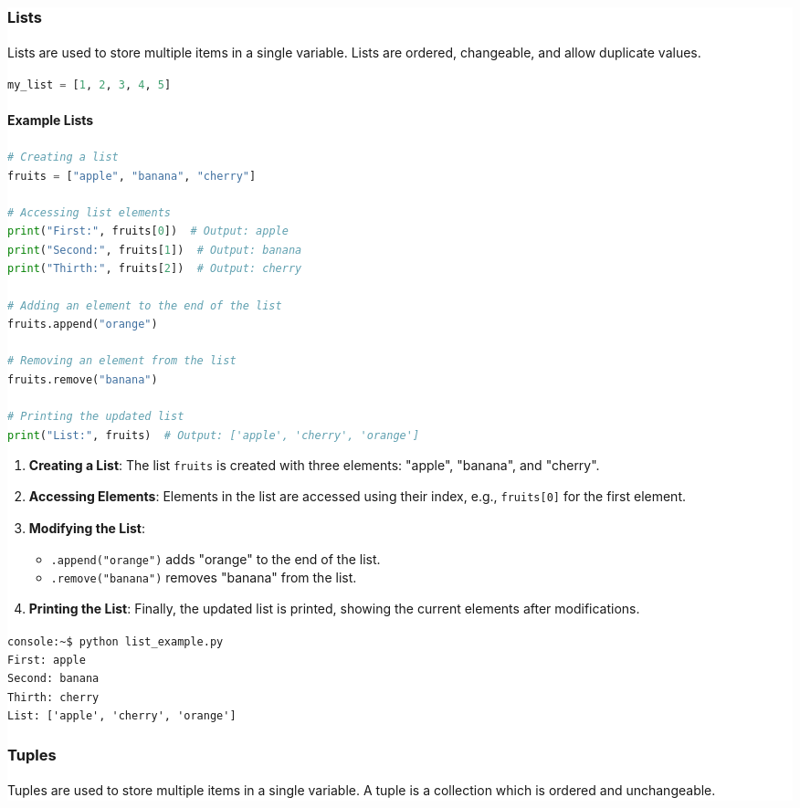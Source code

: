 
### Lists

Lists are used to store multiple items in a single variable. Lists are ordered, changeable, and allow duplicate values.

```python
my_list = [1, 2, 3, 4, 5]
```

#### Example Lists

```python
# Creating a list
fruits = ["apple", "banana", "cherry"]

# Accessing list elements
print("First:", fruits[0])  # Output: apple
print("Second:", fruits[1])  # Output: banana
print("Thirth:", fruits[2])  # Output: cherry

# Adding an element to the end of the list
fruits.append("orange")

# Removing an element from the list
fruits.remove("banana")

# Printing the updated list
print("List:", fruits)  # Output: ['apple', 'cherry', 'orange']
```
1.  **Creating a List**: The list `fruits` is created with three elements: "apple", "banana", and "cherry".
    
2.  **Accessing Elements**: Elements in the list are accessed using their index, e.g., `fruits[0]` for the first element.
    
3.  **Modifying the List**:
    
    -   `.append("orange")` adds "orange" to the end of the list.
    -   `.remove("banana")` removes "banana" from the list.
4.  **Printing the List**: Finally, the updated list is printed, showing the current elements after modifications.

```properties
console:~$ python list_example.py
First: apple
Second: banana
Thirth: cherry
List: ['apple', 'cherry', 'orange']
```

### Tuples

Tuples are used to store multiple items in a single variable. A tuple is a collection which is ordered and unchangeable.
